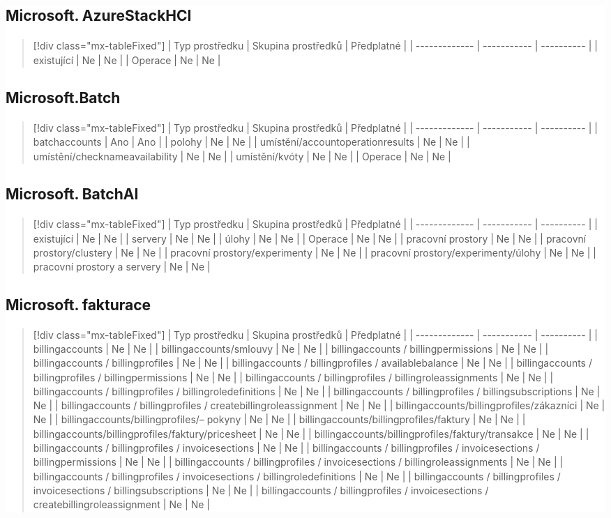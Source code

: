 ## <a name="microsoftazurestackhci"></a>Microsoft. AzureStackHCI

> [!div class="mx-tableFixed"]
> | Typ prostředku | Skupina prostředků | Předplatné |
> | ------------- | ----------- | ---------- |
> | existující | Ne | Ne |
> | Operace | Ne | Ne |

## <a name="microsoftbatch"></a>Microsoft.Batch

> [!div class="mx-tableFixed"]
> | Typ prostředku | Skupina prostředků | Předplatné |
> | ------------- | ----------- | ---------- |
> | batchaccounts | Ano | Ano |
> | polohy | Ne | Ne |
> | umístění/accountoperationresults | Ne | Ne |
> | umístění/checknameavailability | Ne | Ne |
> | umístění/kvóty | Ne | Ne |
> | Operace | Ne | Ne |

## <a name="microsoftbatchai"></a>Microsoft. BatchAI

> [!div class="mx-tableFixed"]
> | Typ prostředku | Skupina prostředků | Předplatné |
> | ------------- | ----------- | ---------- |
> | existující | Ne | Ne |
> | servery | Ne | Ne |
> | úlohy | Ne | Ne |
> | Operace | Ne | Ne |
> | pracovní prostory | Ne | Ne |
> | pracovní prostory/clustery | Ne | Ne |
> | pracovní prostory/experimenty | Ne | Ne |
> | pracovní prostory/experimenty/úlohy | Ne | Ne |
> | pracovní prostory a servery | Ne | Ne |

## <a name="microsoftbilling"></a>Microsoft. fakturace

> [!div class="mx-tableFixed"]
> | Typ prostředku | Skupina prostředků | Předplatné |
> | ------------- | ----------- | ---------- |
> | billingaccounts | Ne | Ne |
> | billingaccounts/smlouvy | Ne | Ne |
> | billingaccounts / billingpermissions | Ne | Ne |
> | billingaccounts / billingprofiles | Ne | Ne |
> | billingaccounts / billingprofiles / availablebalance | Ne | Ne |
> | billingaccounts / billingprofiles / billingpermissions | Ne | Ne |
> | billingaccounts / billingprofiles / billingroleassignments | Ne | Ne |
> | billingaccounts / billingprofiles / billingroledefinitions | Ne | Ne |
> | billingaccounts / billingprofiles / billingsubscriptions | Ne | Ne |
> | billingaccounts / billingprofiles / createbillingroleassignment | Ne | Ne |
> | billingaccounts/billingprofiles/zákazníci | Ne | Ne |
> | billingaccounts/billingprofiles/– pokyny | Ne | Ne |
> | billingaccounts/billingprofiles/faktury | Ne | Ne |
> | billingaccounts/billingprofiles/faktury/pricesheet | Ne | Ne |
> | billingaccounts/billingprofiles/faktury/transakce | Ne | Ne |
> | billingaccounts / billingprofiles / invoicesections | Ne | Ne |
> | billingaccounts / billingprofiles / invoicesections / billingpermissions | Ne | Ne |
> | billingaccounts / billingprofiles / invoicesections / billingroleassignments | Ne | Ne |
> | billingaccounts / billingprofiles / invoicesections / billingroledefinitions | Ne | Ne |
> | billingaccounts / billingprofiles / invoicesections / billingsubscriptions | Ne | Ne |
> | billingaccounts / billingprofiles / invoicesections / createbillingroleassignment | Ne | Ne |